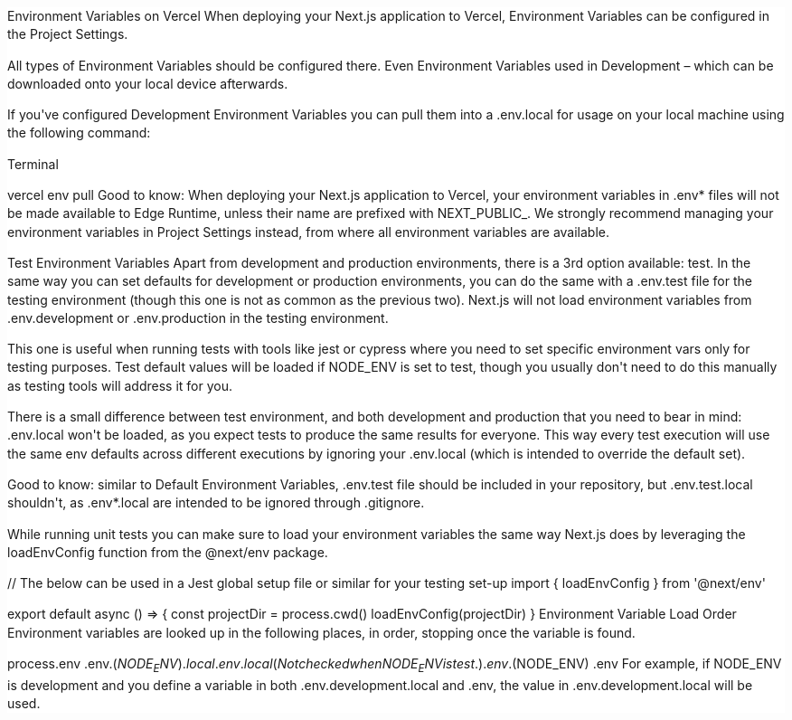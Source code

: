 Environment Variables on Vercel
When deploying your Next.js application to Vercel, Environment Variables can be configured in the Project Settings.

All types of Environment Variables should be configured there. Even Environment Variables used in Development – which can be downloaded onto your local device afterwards.

If you've configured Development Environment Variables you can pull them into a .env.local for usage on your local machine using the following command:

Terminal

vercel env pull
Good to know: When deploying your Next.js application to Vercel, your environment variables in .env* files will not be made available to Edge Runtime, unless their name are prefixed with NEXT_PUBLIC_. We strongly recommend managing your environment variables in Project Settings instead, from where all environment variables are available.

Test Environment Variables
Apart from development and production environments, there is a 3rd option available: test. In the same way you can set defaults for development or production environments, you can do the same with a .env.test file for the testing environment (though this one is not as common as the previous two). Next.js will not load environment variables from .env.development or .env.production in the testing environment.

This one is useful when running tests with tools like jest or cypress where you need to set specific environment vars only for testing purposes. Test default values will be loaded if NODE_ENV is set to test, though you usually don't need to do this manually as testing tools will address it for you.

There is a small difference between test environment, and both development and production that you need to bear in mind: .env.local won't be loaded, as you expect tests to produce the same results for everyone. This way every test execution will use the same env defaults across different executions by ignoring your .env.local (which is intended to override the default set).

Good to know: similar to Default Environment Variables, .env.test file should be included in your repository, but .env.test.local shouldn't, as .env*.local are intended to be ignored through .gitignore.

While running unit tests you can make sure to load your environment variables the same way Next.js does by leveraging the loadEnvConfig function from the @next/env package.


// The below can be used in a Jest global setup file or similar for your testing set-up
import { loadEnvConfig } from '@next/env'
 
export default async () => {
  const projectDir = process.cwd()
  loadEnvConfig(projectDir)
}
Environment Variable Load Order
Environment variables are looked up in the following places, in order, stopping once the variable is found.

process.env
.env.$(NODE_ENV).local
.env.local (Not checked when NODE_ENV is test.)
.env.$(NODE_ENV)
.env
For example, if NODE_ENV is development and you define a variable in both .env.development.local and .env, the value in .env.development.local will be used.
